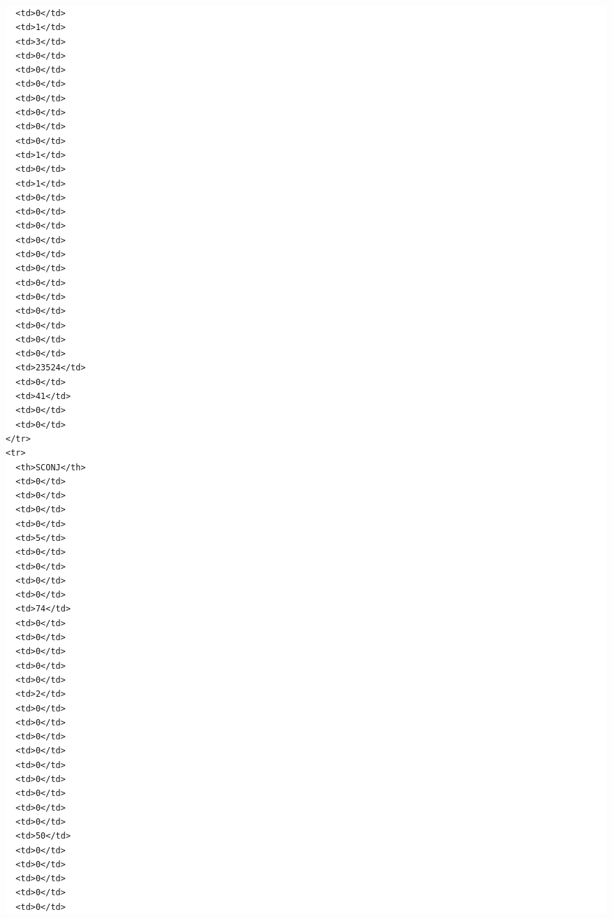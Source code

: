       <td>0</td>
      <td>1</td>
      <td>3</td>
      <td>0</td>
      <td>0</td>
      <td>0</td>
      <td>0</td>
      <td>0</td>
      <td>0</td>
      <td>0</td>
      <td>1</td>
      <td>0</td>
      <td>1</td>
      <td>0</td>
      <td>0</td>
      <td>0</td>
      <td>0</td>
      <td>0</td>
      <td>0</td>
      <td>0</td>
      <td>0</td>
      <td>0</td>
      <td>0</td>
      <td>0</td>
      <td>0</td>
      <td>23524</td>
      <td>0</td>
      <td>41</td>
      <td>0</td>
      <td>0</td>
    </tr>
    <tr>
      <th>SCONJ</th>
      <td>0</td>
      <td>0</td>
      <td>0</td>
      <td>0</td>
      <td>5</td>
      <td>0</td>
      <td>0</td>
      <td>0</td>
      <td>0</td>
      <td>74</td>
      <td>0</td>
      <td>0</td>
      <td>0</td>
      <td>0</td>
      <td>0</td>
      <td>2</td>
      <td>0</td>
      <td>0</td>
      <td>0</td>
      <td>0</td>
      <td>0</td>
      <td>0</td>
      <td>0</td>
      <td>0</td>
      <td>0</td>
      <td>50</td>
      <td>0</td>
      <td>0</td>
      <td>0</td>
      <td>0</td>
      <td>0</td>